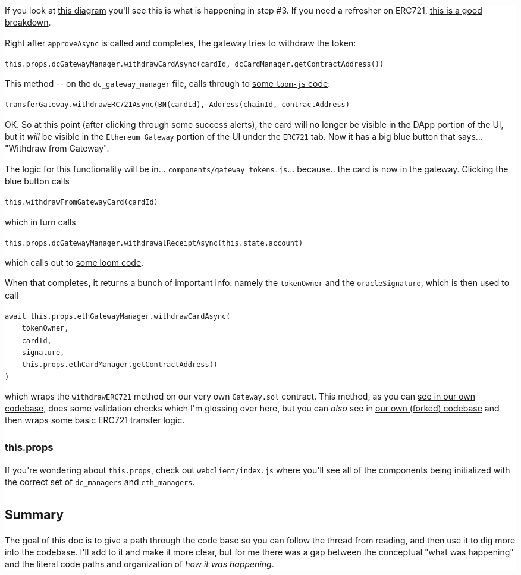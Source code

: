 If you look at [this diagram](https://loomx.io/developers/docs/en/transfer-gateway.html) you'll see this is what is happening in step #3. If you need a refresher on ERC721, [this is a good breakdown](https://medium.com/blockchannel/walking-through-the-erc721-full-implementation-72ad72735f3c).

Right after `approveAsync` is called and completes, the gateway tries to withdraw the token:
```
this.props.dcGatewayManager.withdrawCardAsync(cardId, dcCardManager.getContractAddress())
```
This method -- on the `dc_gateway_manager` file, calls through to [some `loom-js` code](https://github.com/loomnetwork/loom-js/blob/f0df59fc58e1a15f7bfeee96565d8d828e335796/src/contracts/transfer-gateway.ts#L125-L131): 
```
transferGateway.withdrawERC721Async(BN(cardId), Address(chainId, contractAddress)
```

OK. So at this point (after clicking through some success alerts), the card will no longer be visible in the DApp portion of the UI, but it _will_ be visible in the `Ethereum Gateway` portion of the UI under the `ERC721` tab.  Now it has a big blue button that says... "Withdraw from Gateway".

The logic for this functionality will be in... `components/gateway_tokens.js`... because.. the card is now in the gateway. Clicking the blue button calls
```
this.withdrawFromGatewayCard(cardId)

```
which in turn calls
```
this.props.dcGatewayManager.withdrawalReceiptAsync(this.state.account)
```
which calls out to [some loom code](https://github.com/loomnetwork/loom-js/blob/f0df59fc58e1a15f7bfeee96565d8d828e335796/src/contracts/transfer-gateway.ts#L149-L173). 

When that completes, it returns a bunch of important info: namely the `tokenOwner` and the `oracleSignature`, which is then used to call
```
await this.props.ethGatewayManager.withdrawCardAsync(
    tokenOwner,
    cardId,
    signature,
    this.props.ethCardManager.getContractAddress()
)
```
which wraps the `withdrawERC721` method on our very own `Gateway.sol` contract. This method, as you can [see in our own codebase](https://github.com/loomnetwork/transfer-gateway-example/blob/master/truffle-ethereum/contracts/Gateway.sol#L69-L77), does some validation checks which I'm glossing over here, but you can _also_ see in [our own (forked) codebase](https://github.com/loomnetwork/transfer-gateway-example/blob/master/truffle-ethereum/contracts/ValidatorManagerContract.sol#L38-L48) and then wraps some basic ERC721 transfer logic.

### this.props
If you're wondering about `this.props`, check out `webclient/index.js` where you'll see all of the components being initialized with the correct set of `dc_managers` and `eth_managers`.

## Summary
The goal of this doc is to give a path through the code base so you can follow the thread from reading, and then use it to dig more into the codebase.  I'll add to it and make it more clear, but for me there was a gap between the conceptual "what was happening" and the literal code paths and organization of _how it was happening_. 





